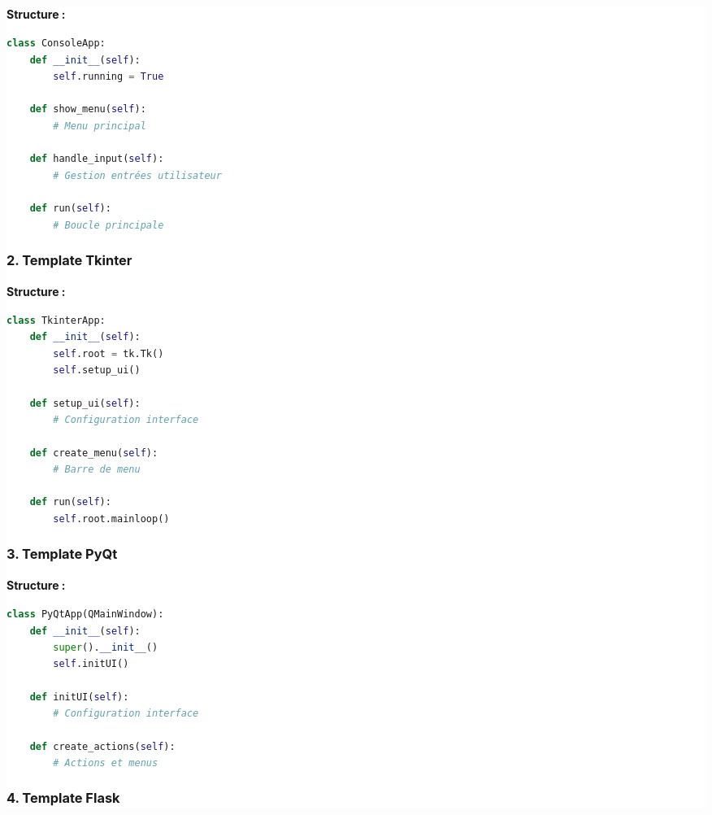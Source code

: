**Structure :**
```python
class ConsoleApp:
    def __init__(self):
        self.running = True
        
    def show_menu(self):
        # Menu principal
        
    def handle_input(self):
        # Gestion entrées utilisateur
        
    def run(self):
        # Boucle principale
```

### 2. Template Tkinter

**Structure :**
```python
class TkinterApp:
    def __init__(self):
        self.root = tk.Tk()
        self.setup_ui()
        
    def setup_ui(self):
        # Configuration interface
        
    def create_menu(self):
        # Barre de menu
        
    def run(self):
        self.root.mainloop()
```

### 3. Template PyQt

**Structure :**
```python
class PyQtApp(QMainWindow):
    def __init__(self):
        super().__init__()
        self.initUI()
        
    def initUI(self):
        # Configuration interface
        
    def create_actions(self):
        # Actions et menus
```

### 4. Template Flask
